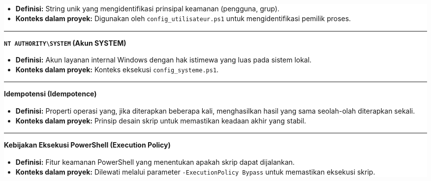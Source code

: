*   **Definisi:** String unik yang mengidentifikasi prinsipal keamanan (pengguna, grup).
*   **Konteks dalam proyek:** Digunakan oleh `config_utilisateur.ps1` untuk mengidentifikasi pemilik proses.
---
**`NT AUTHORITY\SYSTEM` (Akun SYSTEM)**
*   **Definisi:** Akun layanan internal Windows dengan hak istimewa yang luas pada sistem lokal.
*   **Konteks dalam proyek:** Konteks eksekusi `config_systeme.ps1`.
---
**Idempotensi (Idempotence)**
*   **Definisi:** Properti operasi yang, jika diterapkan beberapa kali, menghasilkan hasil yang sama seolah-olah diterapkan sekali.
*   **Konteks dalam proyek:** Prinsip desain skrip untuk memastikan keadaan akhir yang stabil.
---
**Kebijakan Eksekusi PowerShell (Execution Policy)**
*   **Definisi:** Fitur keamanan PowerShell yang menentukan apakah skrip dapat dijalankan.
*   **Konteks dalam proyek:** Dilewati melalui parameter `-ExecutionPolicy Bypass` untuk memastikan eksekusi skrip.
